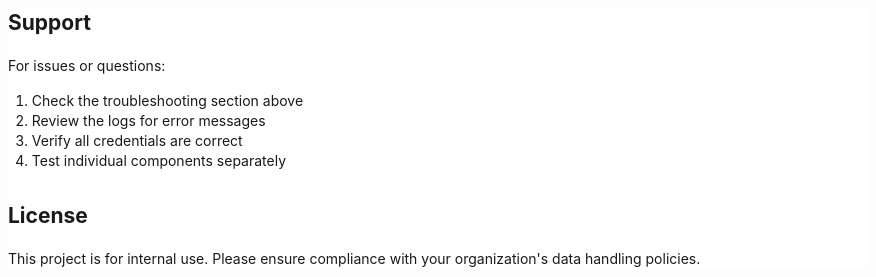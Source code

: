 ## Support

For issues or questions:
1. Check the troubleshooting section above
2. Review the logs for error messages
3. Verify all credentials are correct
4. Test individual components separately

## License

This project is for internal use. Please ensure compliance with your organization's data handling policies. 